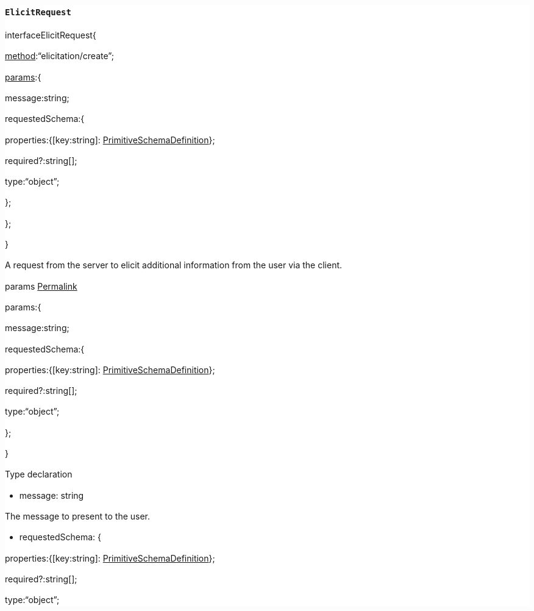### [​](https://modelcontextprotocol.io/specification/draft/schema\#elicitrequest)  `ElicitRequest`

interfaceElicitRequest{

[method](https://modelcontextprotocol.io/specification/draft/schema#):“elicitation/create”;

[params](https://modelcontextprotocol.io/specification/draft/schema#elicitrequest-params):{

message:string;

requestedSchema:{

properties:{\[key:string\]: [PrimitiveSchemaDefinition](https://modelcontextprotocol.io/specification/draft/schema#primitiveschemadefinition)};

required?:string\[\];

type:“object”;

};

};

}

A request from the server to elicit additional information from the user via the client.

params [Permalink](https://modelcontextprotocol.io/specification/draft/schema#elicitrequest-params)

params:{

message:string;

requestedSchema:{

properties:{\[key:string\]: [PrimitiveSchemaDefinition](https://modelcontextprotocol.io/specification/draft/schema#primitiveschemadefinition)};

required?:string\[\];

type:“object”;

};

}

Type declaration

- message: string



The message to present to the user.

- requestedSchema: {

properties:{\[key:string\]: [PrimitiveSchemaDefinition](https://modelcontextprotocol.io/specification/draft/schema#primitiveschemadefinition)};

required?:string\[\];

type:“object”;
